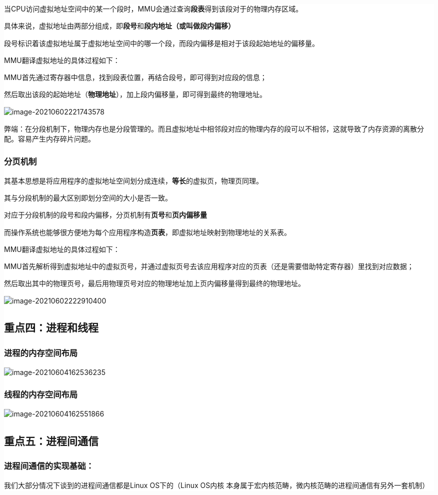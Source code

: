 当CPU访问虚拟地址空间中的某一个段时，MMU会通过查询**段表**得到该段对于的物理内存区域。



具体来说，虚拟地址由两部分组成，即**段号**和**段内地址（或叫做段内偏移）**

段号标识着该虚拟地址属于虚拟地址空间中的哪一个段，而段内偏移是相对于该段起始地址的偏移量。



MMU翻译虚拟地址的具体过程如下：

MMU首先通过寄存器中信息，找到段表位置，再结合段号，即可得到对应段的信息；

然后取出该段的起始地址（**物理地址**），加上段内偏移量，即可得到最终的物理地址。

![image-20210602221743578](C:\Users\86136\AppData\Roaming\Typora\typora-user-images\image-20210602221743578.png)

弊端：在分段机制下，物理内存也是分段管理的。而且虚拟地址中相邻段对应的物理内存的段可以不相邻，这就导致了内存资源的离散分配。容易产生内存碎片问题。



### 分页机制

其基本思想是将应用程序的虚拟地址空间划分成连续，**等长**的虚拟页，物理页同理。

其与分段机制的最大区别即划分空间的大小是否一致。

对应于分段机制的段号和段内偏移，分页机制有**页号**和**页内偏移量**

而操作系统也能够很方便地为每个应用程序构造**页表**，即虚拟地址映射到物理地址的关系表。

MMU翻译虚拟地址的具体过程如下：

MMU首先解析得到虚拟地址中的虚拟页号，并通过虚拟页号去该应用程序对应的页表（还是需要借助特定寄存器）里找到对应数据；

然后取出其中的物理页号，最后用物理页号对应的物理地址加上页内偏移量得到最终的物理地址。

![image-20210602222910400](C:\Users\86136\AppData\Roaming\Typora\typora-user-images\image-20210602222910400.png)



## 重点四：进程和线程

### 进程的内存空间布局

![image-20210604162536235](C:\Users\86136\AppData\Roaming\Typora\typora-user-images\image-20210604162536235.png)

### 线程的内存空间布局

![image-20210604162551866](C:\Users\86136\AppData\Roaming\Typora\typora-user-images\image-20210604162551866.png)

## 重点五：进程间通信

### 进程间通信的实现基础：

我们大部分情况下谈到的进程间通信都是Linux OS下的（Linux OS内核 本身属于宏内核范畴，微内核范畴的进程间通信有另外一套机制）
